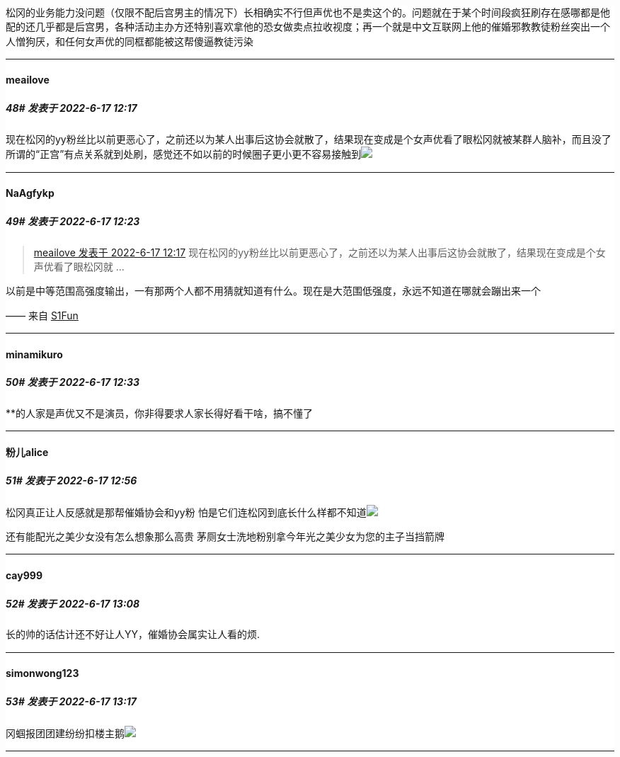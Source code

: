 松冈的业务能力没问题（仅限不配后宫男主的情况下）长相确实不行但声优也不是卖这个的。问题就在于某个时间段疯狂刷存在感哪都是他配的还几乎都是后宫男，各种活动主办方还特别喜欢拿他的恐女做卖点拉收视度；再一个就是中文互联网上他的催婚邪教教徒粉丝突出一个人憎狗厌，和任何女声优的同框都能被这帮傻逼教徒污染

*****

####  meailove  
##### 48#       发表于 2022-6-17 12:17

现在松冈的yy粉丝比以前更恶心了，之前还以为某人出事后这协会就散了，结果现在变成是个女声优看了眼松冈就被某群人脑补，而且没了所谓的“正宫”有点关系就到处刷，感觉还不如以前的时候圈子更小更不容易接触到<img src="https://static.saraba1st.com/image/smiley/face2017/068.png" referrerpolicy="no-referrer">

*****

####  NaAgfykp  
##### 49#       发表于 2022-6-17 12:23

<blockquote><a href="httphttps://bbs.saraba1st.com/2b/forum.php?mod=redirect&amp;goto=findpost&amp;pid=56304485&amp;ptid=2076236" target="_blank">meailove 发表于 2022-6-17 12:17</a>
现在松冈的yy粉丝比以前更恶心了，之前还以为某人出事后这协会就散了，结果现在变成是个女声优看了眼松冈就 ...</blockquote>
以前是中等范围高强度输出，一有那两个人都不用猜就知道有什么。现在是大范围低强度，永远不知道在哪就会蹦出来一个

—— 来自 [S1Fun](https://s1fun.koalcat.com)

*****

####  minamikuro  
##### 50#       发表于 2022-6-17 12:33

**的人家是声优又不是演员，你非得要求人家长得好看干啥，搞不懂了

*****

####  粉儿alice  
##### 51#       发表于 2022-6-17 12:56

松冈真正让人反感就是那帮催婚协会和yy粉 怕是它们连松冈到底长什么样都不知道<img src="https://static.saraba1st.com/image/smiley/face2017/037.png" referrerpolicy="no-referrer">

还有能配光之美少女没有怎么想象那么高贵 茅厕女士洗地粉别拿今年光之美少女为您的主子当挡箭牌

*****

####  cay999  
##### 52#       发表于 2022-6-17 13:08

长的帅的话估计还不好让人YY，催婚协会属实让人看的烦.

*****

####  simonwong123  
##### 53#       发表于 2022-6-17 13:17

冈蝈报团团建纷纷扣楼主鹅<img src="https://static.saraba1st.com/image/smiley/face2017/049.png" referrerpolicy="no-referrer">

*****

